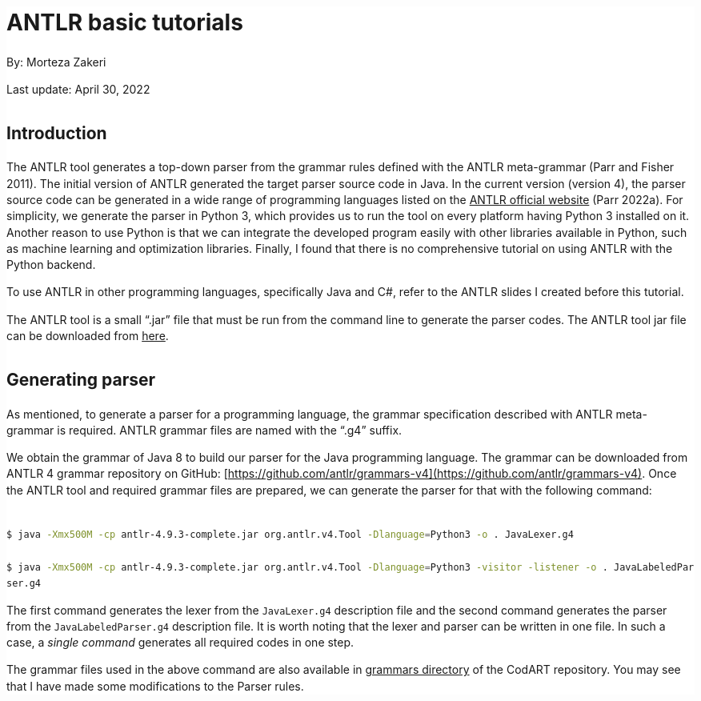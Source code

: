 # ANTLR basic tutorials

By: Morteza Zakeri

Last update: April 30, 2022



## Introduction
The ANTLR tool generates a top-down parser from the grammar rules defined with the ANTLR meta-grammar (Parr and Fisher 2011). The initial version of ANTLR generated the target parser source code in Java. In the current version (version 4), the parser source code can be generated in a wide range of programming languages listed on the [ANTLR official website](https://www.antlr.org) (Parr 2022a). 
For simplicity, we generate the parser in Python 3, which provides us to run the tool on every platform having Python 3 installed on it. 
Another reason to use Python is that we can integrate the developed program easily with other libraries available in Python, such as machine learning and optimization libraries. 
Finally, I found that there is no comprehensive tutorial on using ANTLR with the Python backend. 

To use ANTLR in other programming languages, specifically Java and C#, refer to the ANTLR slides I created before this tutorial. 

The ANTLR tool is a small “.jar” file that must be run from the command line to generate the parser codes. The ANTLR tool jar file can be downloaded from [here](https://www.antlr.org/download/antlr-4.10.1-complete.jar). 

## Generating parser
As mentioned, to generate a parser for a programming language, the grammar specification described with ANTLR meta-grammar is required. ANTLR grammar files are named with the “.g4” suffix. 

We obtain the grammar of Java 8 to build our parser for the Java programming language. The grammar can be downloaded from ANTLR 4 grammar repository on GitHub: 
[https://github.com/antlr/grammars-v4](https://github.com/antlr/grammars-v4). 
Once the ANTLR tool and required grammar files are prepared, we can generate the parser for that with the following command:

```bash

$ java -Xmx500M -cp antlr-4.9.3-complete.jar org.antlr.v4.Tool -Dlanguage=Python3 -o . JavaLexer.g4

$ java -Xmx500M -cp antlr-4.9.3-complete.jar org.antlr.v4.Tool -Dlanguage=Python3 -visitor -listener -o . JavaLabeledParser.g4

```

The first command generates the lexer from the `JavaLexer.g4` description file and the second command generates the parser from the `JavaLabeledParser.g4` description file. It is worth noting that the lexer and parser can be written in one file. In such a case, a _single command_ generates all required codes in one step.

The grammar files used in the above command are also available in [grammars directory](https://github.com/m-zakeri/Compilers/tree/master/grammars) of the CodART repository.
You may see that I have made some modifications to the Parser rules. 
